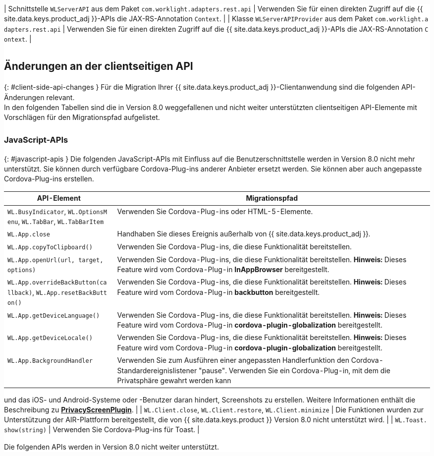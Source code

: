 | Schnittstelle `WLServerAPI` aus dem Paket
`com.worklight.adapters.rest.api` | Verwenden Sie für einen direkten Zugriff
auf die {{ site.data.keys.product_adj }}-APIs die JAX-RS-Annotation
`Context`.  |
| Klasse `WLServerAPIProvider` aus dem Paket
`com.worklight.adapters.rest.api` | Verwenden Sie für einen direkten Zugriff
auf die {{ site.data.keys.product_adj }}-APIs die JAX-RS-Annotation
`Context`.  | 

## Änderungen an der clientseitigen API
{: #client-side-api-changes }
Für die Migration Ihrer
{{ site.data.keys.product_adj }}-Clientanwendung sind die folgenden
API-Änderungen relevant.   
In den folgenden Tabellen sind die in
Version 8.0 weggefallenen und nicht weiter unterstützten
clientseitigen API-Elemente
mit Vorschlägen für den Migrationspfad aufgelistet. 

### JavaScript-APIs
{: #javascript-apis }
Die folgenden JavaScript-APIs mit Einfluss auf die Benutzerschnittstelle werden in Version 8.0 nicht mehr unterstützt. Sie können durch verfügbare Cordova-Plug-ins anderer
Anbieter ersetzt werden. Sie können aber auch angepasste Cordova-Plug-ins erstellen. 

| API-Element           | Migrationspfad                           |
|-----------------------|------------------------------------------|
| `WL.BusyIndicator`, `WL.OptionsMenu`, `WL.TabBar`, `WL.TabBarItem` | Verwenden Sie Cordova-Plug-ins oder HTML-5-Elemente.  |
| `WL.App.close` | Handhaben Sie dieses Ereignis außerhalb von {{ site.data.keys.product_adj }}. |
| `WL.App.copyToClipboard()` | Verwenden Sie Cordova-Plug-ins, die diese Funktionalität bereitstellen.  |
| `WL.App.openUrl(url, target, options)` | Verwenden Sie Cordova-Plug-ins, die diese Funktionalität bereitstellen. **Hinweis:** Dieses Feature wird vom Cordova-Plug-in **InAppBrowser** bereitgestellt.  |
| `WL.App.overrideBackButton(callback)`, `WL.App.resetBackButton()` | Verwenden Sie Cordova-Plug-ins, die diese Funktionalität bereitstellen. **Hinweis:** Dieses Feature wird vom Cordova-Plug-in **backbutton** bereitgestellt.  |
| `WL.App.getDeviceLanguage()` | Verwenden Sie Cordova-Plug-ins, die diese Funktionalität bereitstellen. **Hinweis:** Dieses Feature wird vom Cordova-Plug-in **cordova-plugin-globalization** bereitgestellt.  | 
| `WL.App.getDeviceLocale()` | Verwenden Sie Cordova-Plug-ins, die diese Funktionalität bereitstellen. **Hinweis:** Dieses Feature wird vom Cordova-Plug-in **cordova-plugin-globalization** bereitgestellt.  |
| `WL.App.BackgroundHandler` | Verwenden Sie zum Ausführen einer angepassten Handlerfunktion den Cordova-Standardereignislistener "pause". Verwenden Sie ein Cordova-Plug-in, mit dem die Privatsphäre gewahrt werden kann
und das iOS- und Android-Systeme oder -Benutzer daran hindert, Screenshots zu erstellen. Weitere Informationen enthält die Beschreibung
zu **[PrivacyScreenPlugin](https://github.com/devgeeks/PrivacyScreenPlugin)**. |
| `WL.Client.close`, `WL.Client.restore`, `WL.Client.minimize` | Die Funktionen wurden zur Unterstützung der AIR-Plattform bereitgestellt, die von {{ site.data.keys.product }} Version 8.0 nicht unterstützt wird.  |
| `WL.Toast.show(string)` | Verwenden Sie Cordova-Plug-ins für Toast.  |

Die folgenden APIs werden in Version 8.0 nicht weiter unterstützt.
